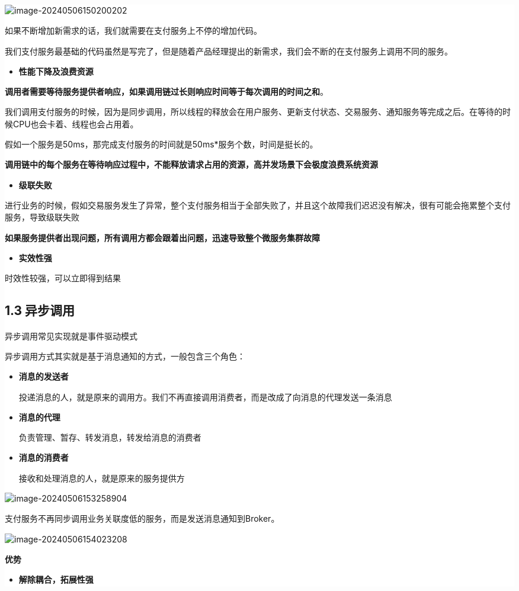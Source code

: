 ![image-20240506150200202](https://picture-typora-zhangjingqi.oss-cn-beijing.aliyuncs.com/image-20240506150200202.png)

如果不断增加新需求的话，我们就需要在支付服务上不停的增加代码。

我们支付服务最基础的代码虽然是写完了，但是随着产品经理提出的新需求，我们会不断的在支付服务上调用不同的服务。



* **性能下降及浪费资源**

**调用者需要等待服务提供者响应，如果调用链过长则响应时间等于每次调用的时间之和**。

我们调用支付服务的时候，因为是同步调用，所以线程的释放会在用户服务、更新支付状态、交易服务、通知服务等完成之后。在等待的时候CPU也会卡着、线程也会占用着。

假如一个服务是50ms，那完成支付服务的时间就是50ms*服务个数，时间是挺长的。

**调用链中的每个服务在等待响应过程中，不能释放请求占用的资源，高并发场景下会极度浪费系统资源**



* **级联失败**

进行业务的时候，假如交易服务发生了异常，整个支付服务相当于全部失败了，并且这个故障我们迟迟没有解决，很有可能会拖累整个支付服务，导致级联失败

**如果服务提供者出现问题，所有调用方都会跟着出问题，迅速导致整个微服务集群故障**



* **实效性强**

时效性较强，可以立即得到结果



## 1.3 异步调用

异步调用常见实现就是事件驱动模式

异步调用方式其实就是基于消息通知的方式，一般包含三个角色：

* **消息的发送者**

  投递消息的人，就是原来的调用方。我们不再直接调用消费者，而是改成了向消息的代理发送一条消息

  

* **消息的代理**

  负责管理、暂存、转发消息，转发给消息的消费者

  

* **消息的消费者**

  接收和处理消息的人，就是原来的服务提供方

![image-20240506153258904](https://picture-typora-zhangjingqi.oss-cn-beijing.aliyuncs.com/image-20240506153258904.png)

支付服务不再同步调用业务关联度低的服务，而是发送消息通知到Broker。

![image-20240506154023208](https://picture-typora-zhangjingqi.oss-cn-beijing.aliyuncs.com/image-20240506154023208.png)

**优势**

* **解除耦合，拓展性强**
